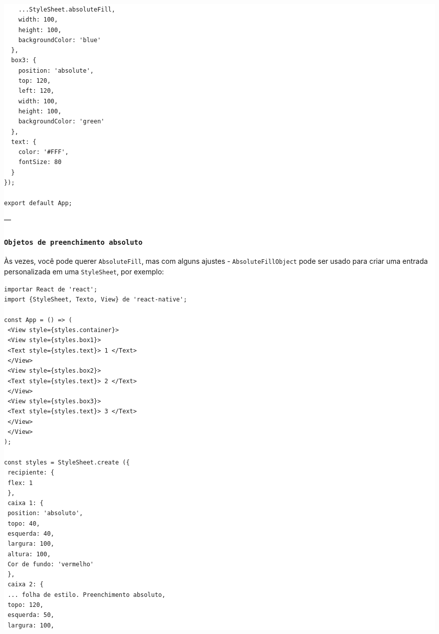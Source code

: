 ```SnackPlayer name=absoluteFill
    ...StyleSheet.absoluteFill,
    width: 100,
    height: 100,
    backgroundColor: 'blue'
  },
  box3: {
    position: 'absolute',
    top: 120,
    left: 120,
    width: 100,
    height: 100,
    backgroundColor: 'green'
  },
  text: {
    color: '#FFF',
    fontSize: 80
  }
});

export default App;
```

—

### `Objetos de preenchimento absoluto`

Às vezes, você pode querer `AbsoluteFill`, mas com alguns ajustes - `AbsoluteFillObject` pode ser usado para criar uma entrada personalizada em uma `StyleSheet`, por exemplo:

```SnackPlayer Name=AbsoluteFillObject
importar React de 'react';
import {StyleSheet, Texto, View} de 'react-native';

const App = () => (
 <View style={styles.container}> 
 <View style={styles.box1}> 
 <Text style={styles.text}> 1 </Text> 
 </View> 
 <View style={styles.box2}> 
 <Text style={styles.text}> 2 </Text> 
 </View> 
 <View style={styles.box3}> 
 <Text style={styles.text}> 3 </Text> 
 </View> 
 </View> 
);

const styles = StyleSheet.create ({
 recipiente: {
 flex: 1
 },
 caixa 1: {
 position: 'absoluto',
 topo: 40,
 esquerda: 40,
 largura: 100,
 altura: 100,
 Cor de fundo: 'vermelho'
 },
 caixa 2: {
 ... folha de estilo. Preenchimento absoluto,
 topo: 120,
 esquerda: 50,
 largura: 100,
```
